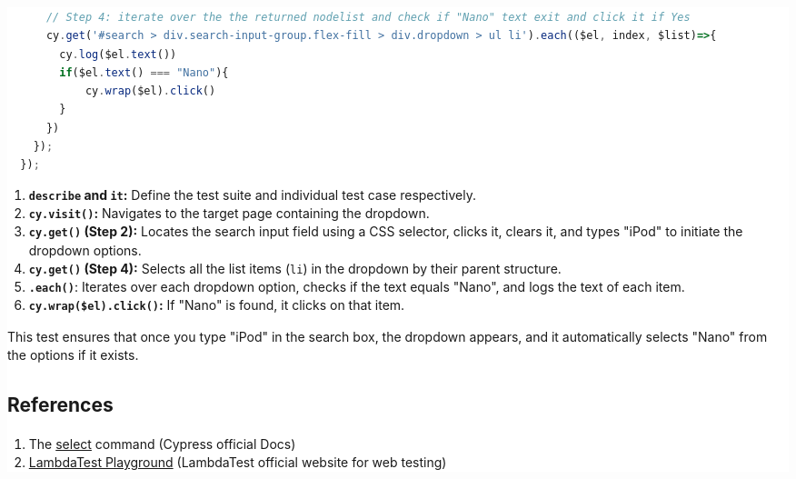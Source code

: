 ```jsx
      // Step 4: iterate over the the returned nodelist and check if "Nano" text exit and click it if Yes
      cy.get('#search > div.search-input-group.flex-fill > div.dropdown > ul li').each(($el, index, $list)=>{
        cy.log($el.text())
        if($el.text() === "Nano"){
            cy.wrap($el).click()
        }
      })
    });
  });
```

1. **`describe` and `it`:** Define the test suite and individual test case respectively.
2. **`cy.visit()`:** Navigates to the target page containing the dropdown.
3. **`cy.get()` (Step 2):** Locates the search input field using a CSS selector, clicks it, clears it, and types "iPod" to initiate the dropdown options.
4. **`cy.get()` (Step 4):** Selects all the list items (`li`) in the dropdown by their parent structure.
5. **`.each()`**: Iterates over each dropdown option, checks if the text equals "Nano", and logs the text of each item.
6. **`cy.wrap($el).click()`:** If "Nano" is found, it clicks on that item.

This test ensures that once you type "iPod" in the search box, the dropdown appears, and it automatically selects "Nano" from the options if it exists.

## References

1. The [select](https://docs.cypress.io/api/commands/select) command (Cypress official Docs)
2. [LambdaTest Playground](https://ecommerce-playground.lambdatest.io/index.php?route=common/home) (LambdaTest official website for web testing)